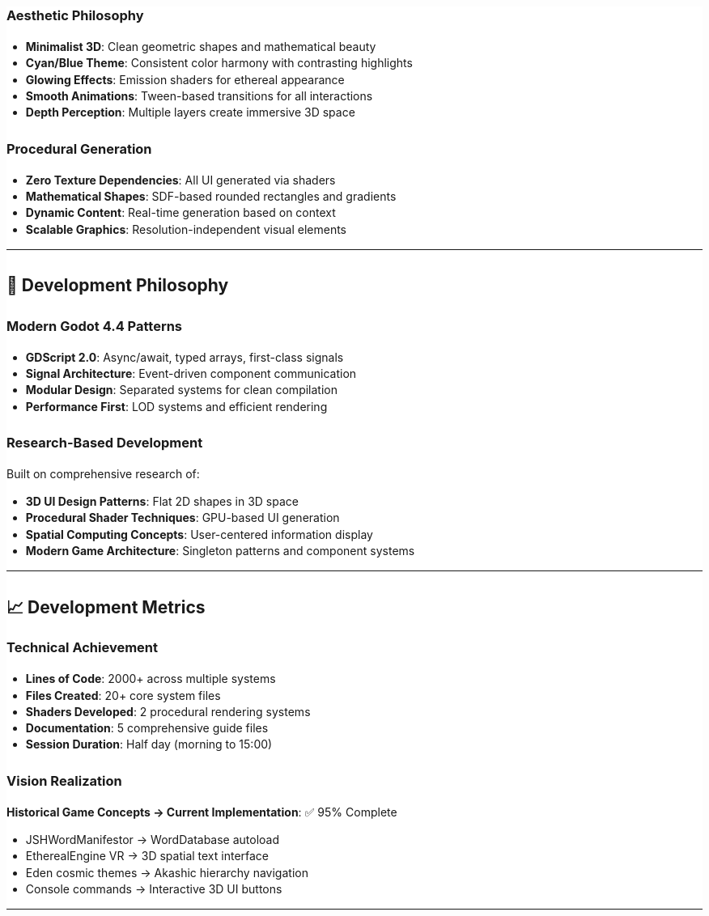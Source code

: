 ### **Aesthetic Philosophy**
- **Minimalist 3D**: Clean geometric shapes and mathematical beauty
- **Cyan/Blue Theme**: Consistent color harmony with contrasting highlights
- **Glowing Effects**: Emission shaders for ethereal appearance
- **Smooth Animations**: Tween-based transitions for all interactions
- **Depth Perception**: Multiple layers create immersive 3D space

### **Procedural Generation**
- **Zero Texture Dependencies**: All UI generated via shaders
- **Mathematical Shapes**: SDF-based rounded rectangles and gradients
- **Dynamic Content**: Real-time generation based on context
- **Scalable Graphics**: Resolution-independent visual elements

---

## 🧠 **Development Philosophy**

### **Modern Godot 4.4 Patterns**
- **GDScript 2.0**: Async/await, typed arrays, first-class signals
- **Signal Architecture**: Event-driven component communication
- **Modular Design**: Separated systems for clean compilation
- **Performance First**: LOD systems and efficient rendering

### **Research-Based Development**
Built on comprehensive research of:
- **3D UI Design Patterns**: Flat 2D shapes in 3D space
- **Procedural Shader Techniques**: GPU-based UI generation
- **Spatial Computing Concepts**: User-centered information display
- **Modern Game Architecture**: Singleton patterns and component systems

---

## 📈 **Development Metrics**

### **Technical Achievement**
- **Lines of Code**: 2000+ across multiple systems
- **Files Created**: 20+ core system files
- **Shaders Developed**: 2 procedural rendering systems
- **Documentation**: 5 comprehensive guide files
- **Session Duration**: Half day (morning to 15:00)

### **Vision Realization**
**Historical Game Concepts → Current Implementation**: ✅ 95% Complete
- JSHWordManifestor → WordDatabase autoload
- EtherealEngine VR → 3D spatial text interface  
- Eden cosmic themes → Akashic hierarchy navigation
- Console commands → Interactive 3D UI buttons

---
